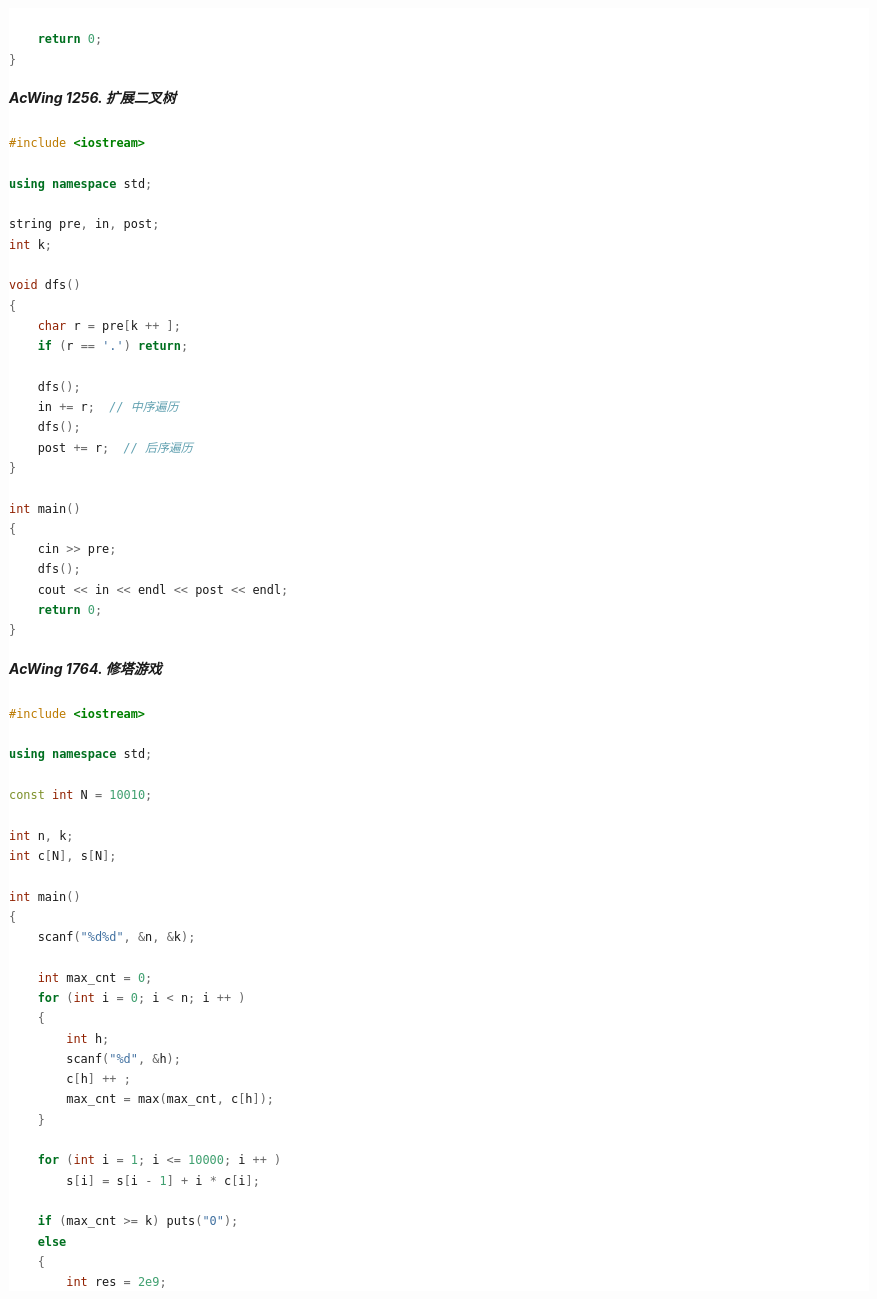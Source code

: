 ```cpp

    return 0;
}
```
#####  AcWing 1256. 扩展二叉树
```cpp
#include <iostream>

using namespace std;

string pre, in, post;
int k;

void dfs()
{
    char r = pre[k ++ ];
    if (r == '.') return;

    dfs();
    in += r;  // 中序遍历
    dfs();
    post += r;  // 后序遍历
}

int main()
{
    cin >> pre;
    dfs();
    cout << in << endl << post << endl;
    return 0;
}
```
#####  AcWing 1764. 修塔游戏
```cpp
#include <iostream>

using namespace std;

const int N = 10010;

int n, k;
int c[N], s[N];

int main()
{
    scanf("%d%d", &n, &k);

    int max_cnt = 0;
    for (int i = 0; i < n; i ++ )
    {
        int h;
        scanf("%d", &h);
        c[h] ++ ;
        max_cnt = max(max_cnt, c[h]);
    }

    for (int i = 1; i <= 10000; i ++ )
        s[i] = s[i - 1] + i * c[i];

    if (max_cnt >= k) puts("0");
    else
    {
        int res = 2e9;
```